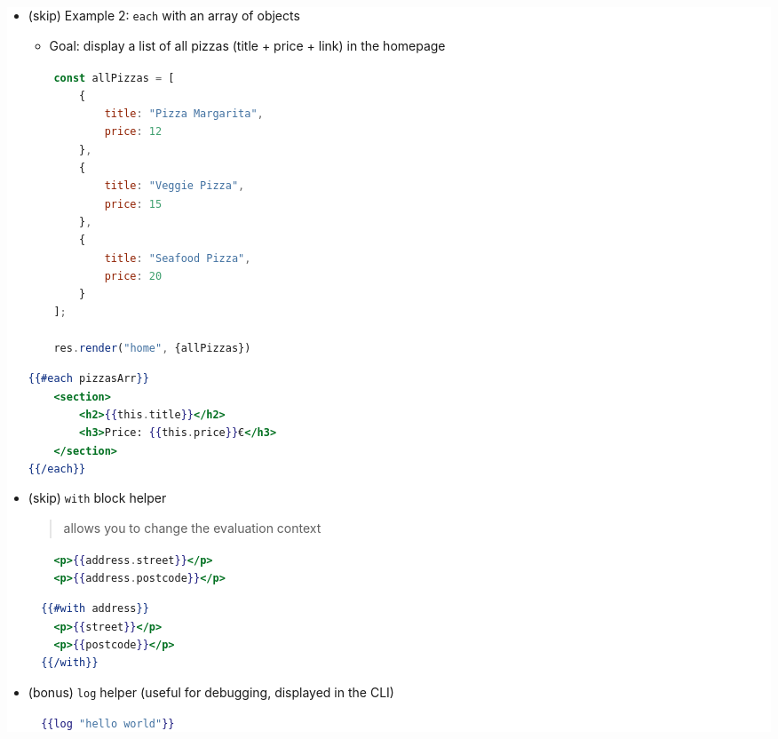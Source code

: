 

  - (skip) Example 2: `each` with an array of objects

    - Goal: display a list of all pizzas (title + price + link) in the homepage

    ```js
        const allPizzas = [
            {
                title: "Pizza Margarita",
                price: 12
            },
            {
                title: "Veggie Pizza",
                price: 15
            },
            {
                title: "Seafood Pizza",
                price: 20
            }
        ];

        res.render("home", {allPizzas})
    ```


    ```hbs
    {{#each pizzasArr}}
        <section>
            <h2>{{this.title}}</h2>
            <h3>Price: {{this.price}}€</h3>
        </section>
    {{/each}}
    ```




- (skip) `with` block helper

  > allows you to change the evaluation context


  ```hbs
      <p>{{address.street}}</p>
      <p>{{address.postcode}}</p>
  ```


  ```hbs
    {{#with address}}
      <p>{{street}}</p>
      <p>{{postcode}}</p>
    {{/with}}
  ```



- (bonus) `log` helper (useful for debugging, displayed in the CLI)

  ```hbs
    {{log "hello world"}}
  ```
